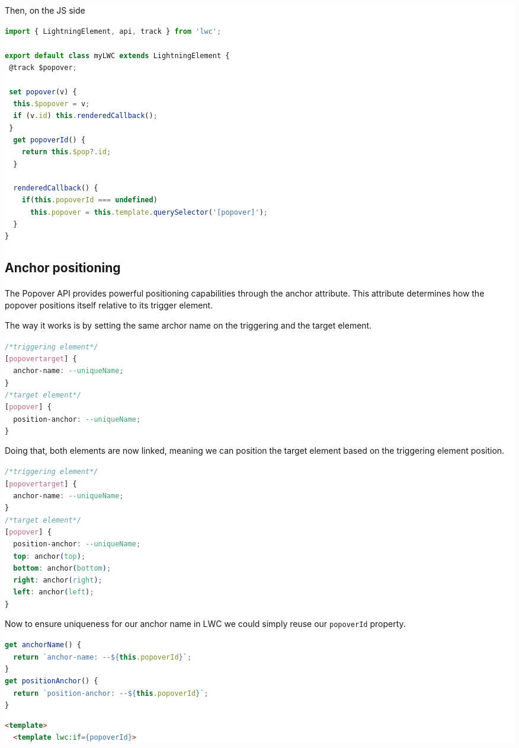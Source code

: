 Then, on the JS side

```js
import { LightningElement, api, track } from 'lwc';

export default class myLWC extends LightningElement {
 @track $popover;

 set popover(v) {
  this.$popover = v;
  if (v.id) this.renderedCallback();
 }
  get popoverId() {
    return this.$pop?.id;
  }

  renderedCallback() {
    if(this.popoverId === undefined)
      this.popover = this.template.querySelector('[popover]');
  }
}
```

## Anchor positioning
The Popover API provides powerful positioning capabilities through the anchor attribute. This attribute determines how the popover positions itself relative to its trigger element.

The way it works is by setting the same archor name on the triggering and the target element.
```css
/*triggering element*/
[popovertarget] {
  anchor-name: --uniqueName;
}
/*target element*/
[popover] {
  position-anchor: --uniqueName;
}
```
Doing that, both elements are now linked, meaning we can position the target element based on the triggering element position.
```css
/*triggering element*/
[popovertarget] {
  anchor-name: --uniqueName;
}
/*target element*/
[popover] {
  position-anchor: --uniqueName;
  top: anchor(top);
  bottom: anchor(bottom);
  right: anchor(right);
  left: anchor(left);
}
```
Now to ensure uniqueness for our anchor name in LWC we could simply reuse our `popoverId` property.
```js
get anchorName() {
  return `anchor-name: --${this.popoverId}`;
}
get positionAnchor() {
  return `position-anchor: --${this.popoverId}`;
}
```
```html
<template>
  <template lwc:if={popoverId}>
```